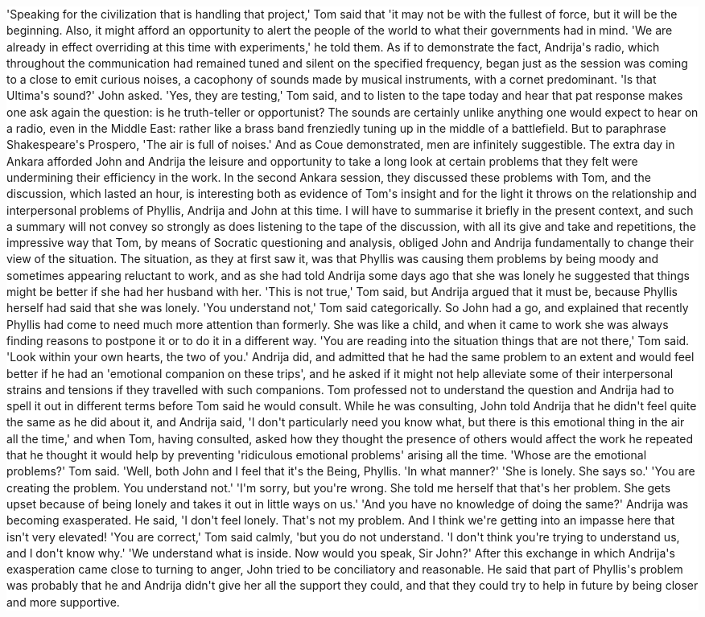 'Speaking for the civilization that is handling that project,' Tom said that 'it may not be with the fullest of force, but it will be the beginning.
Also, it might afford an opportunity to alert the people of the world to what their governments had in mind. 'We are already in effect overriding at this time with experiments,' he told them. As if to demonstrate the fact, Andrija's radio, which throughout the communication had remained tuned and silent on the specified frequency, began just as the session was coming to a close to emit curious noises, a cacophony of sounds made by musical instruments, with a cornet predominant.
'Is that Ultima's sound?' John asked.
'Yes, they are testing,' Tom said, and to listen to the tape today and hear that pat response makes one ask again the question: is he truth-teller or opportunist?
The sounds are certainly unlike anything one would expect to hear on a radio, even in the Middle East: rather like a brass band frenziedly tuning up in the middle of a battlefield. But to paraphrase Shakespeare's Prospero, 'The air is full of noises.' And as Coue demonstrated, men are infinitely suggestible.
The extra day in Ankara afforded John and Andrija the leisure and opportunity to take a long look at certain problems that they felt were undermining their efficiency in the work. In the second Ankara session, they discussed these problems with Tom, and the discussion, which lasted an hour, is interesting both as evidence of Tom's insight and for the light it throws on the relationship and interpersonal problems of Phyllis, Andrija and John at this time.
I will have to summarise it briefly in the present context, and such a summary will not convey so strongly as does listening to the tape of the discussion, with all its give and take and repetitions, the impressive way that Tom, by means of Socratic questioning and analysis, obliged John and Andrija fundamentally to change their view of the situation.
The situation, as they at first saw it, was that Phyllis was causing them problems by being moody and sometimes appearing reluctant to work, and as she had told Andrija some days ago that she was lonely he suggested that things might be better if she had her husband with her. 'This is not true,' Tom said, but Andrija argued that it must be, because Phyllis herself had said that she was lonely. 'You understand not,' Tom said categorically.
So John had a go, and explained that recently Phyllis had come to need much more attention than formerly. She was like a child, and when it came to work she was always finding reasons to postpone it or to do it in a different way.
'You are reading into the situation things that are not there,' Tom said. 'Look within your own hearts, the two of you.'
Andrija did, and admitted that he had the same problem to an extent and would feel better if he had an 'emotional companion on these trips', and he asked if it might not help alleviate some of their interpersonal strains and tensions if they travelled with such companions. Tom professed not to understand the question and Andrija had to spell it out in different terms before Tom said he would consult.
While he was consulting, John told Andrija that he didn't feel quite the same as he did about it, and Andrija said,
'I don't particularly need you know what, but there is this emotional thing in the air all the time,' and when Tom, having consulted, asked how they thought the presence of others would affect the work he repeated that he thought it would help by preventing 'ridiculous emotional problems' arising all the time.
'Whose are the emotional problems?' Tom said.
'Well, both John and I feel that it's the Being, Phyllis.
'In what manner?'
'She is lonely. She says so.'
'You are creating the problem. You understand not.'
'I'm sorry, but you're wrong. She told me herself that that's her problem. She gets upset because of being lonely and takes it out in little ways on us.'
'And you have no knowledge of doing the same?'
Andrija was becoming exasperated. He said, 'I don't feel lonely. That's not my problem. And I think we're getting into an impasse here that isn't very elevated!
'You are correct,' Tom said calmly, 'but you do not understand.
'I don't think you're trying to understand us, and I don't know why.'
'We understand what is inside. Now would you speak, Sir John?'
After this exchange in which Andrija's exasperation came close to turning to anger, John tried to be conciliatory and reasonable. He said that part of Phyllis's problem was probably that he and Andrija didn't give her all the support they could, and that they could try to help in future by being closer and more supportive.